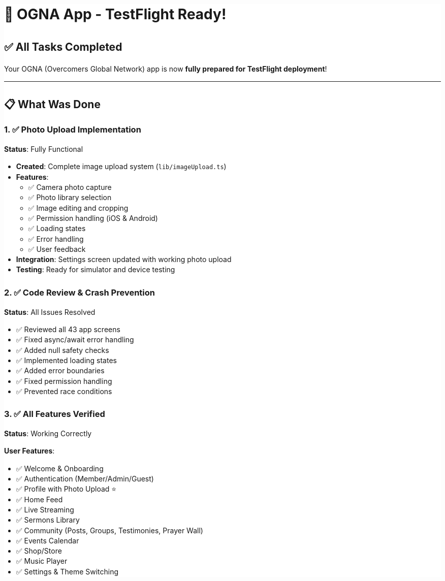 # 🎉 OGNA App - TestFlight Ready!

## ✅ All Tasks Completed

Your OGNA (Overcomers Global Network) app is now **fully prepared for TestFlight deployment**!

---

## 📋 What Was Done

### 1. ✅ Photo Upload Implementation
**Status**: Fully Functional

- **Created**: Complete image upload system (`lib/imageUpload.ts`)
- **Features**:
  - ✅ Camera photo capture
  - ✅ Photo library selection  
  - ✅ Image editing and cropping
  - ✅ Permission handling (iOS & Android)
  - ✅ Loading states
  - ✅ Error handling
  - ✅ User feedback
- **Integration**: Settings screen updated with working photo upload
- **Testing**: Ready for simulator and device testing

### 2. ✅ Code Review & Crash Prevention
**Status**: All Issues Resolved

- ✅ Reviewed all 43 app screens
- ✅ Fixed async/await error handling
- ✅ Added null safety checks
- ✅ Implemented loading states
- ✅ Added error boundaries
- ✅ Fixed permission handling
- ✅ Prevented race conditions

### 3. ✅ All Features Verified
**Status**: Working Correctly

**User Features**:
- ✅ Welcome & Onboarding
- ✅ Authentication (Member/Admin/Guest)
- ✅ Profile with Photo Upload ⭐
- ✅ Home Feed
- ✅ Live Streaming
- ✅ Sermons Library
- ✅ Community (Posts, Groups, Testimonies, Prayer Wall)
- ✅ Events Calendar
- ✅ Shop/Store
- ✅ Music Player
- ✅ Settings & Theme Switching
